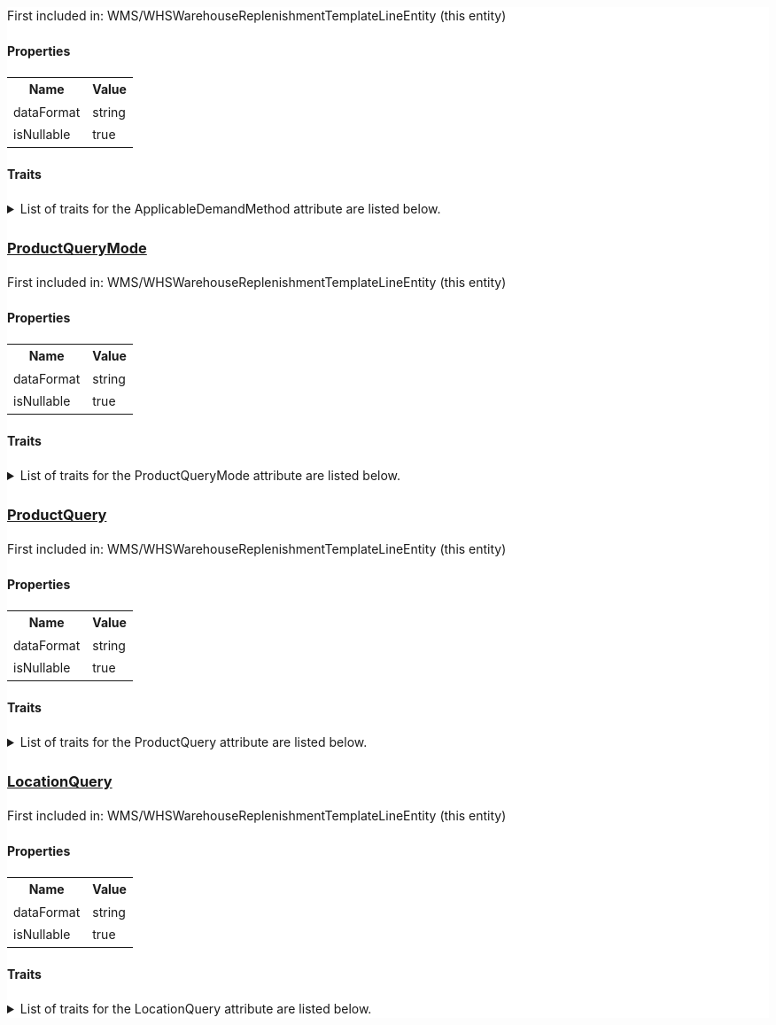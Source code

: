 First included in: WMS/WHSWarehouseReplenishmentTemplateLineEntity (this entity)  

#### Properties

<table><tr><th>Name</th><th>Value</th></tr><tr><td>dataFormat</td><td>string</td></tr><tr><td>isNullable</td><td>true</td></tr></table>

#### Traits

<details><summary>List of traits for the ApplicableDemandMethod attribute are listed below.</summary></details>

### <a href=#ProductQueryMode name="ProductQueryMode">ProductQueryMode</a>

First included in: WMS/WHSWarehouseReplenishmentTemplateLineEntity (this entity)  

#### Properties

<table><tr><th>Name</th><th>Value</th></tr><tr><td>dataFormat</td><td>string</td></tr><tr><td>isNullable</td><td>true</td></tr></table>

#### Traits

<details><summary>List of traits for the ProductQueryMode attribute are listed below.</summary></details>

### <a href=#ProductQuery name="ProductQuery">ProductQuery</a>

First included in: WMS/WHSWarehouseReplenishmentTemplateLineEntity (this entity)  

#### Properties

<table><tr><th>Name</th><th>Value</th></tr><tr><td>dataFormat</td><td>string</td></tr><tr><td>isNullable</td><td>true</td></tr></table>

#### Traits

<details><summary>List of traits for the ProductQuery attribute are listed below.</summary></details>

### <a href=#LocationQuery name="LocationQuery">LocationQuery</a>

First included in: WMS/WHSWarehouseReplenishmentTemplateLineEntity (this entity)  

#### Properties

<table><tr><th>Name</th><th>Value</th></tr><tr><td>dataFormat</td><td>string</td></tr><tr><td>isNullable</td><td>true</td></tr></table>

#### Traits

<details><summary>List of traits for the LocationQuery attribute are listed below.</summary></details>

